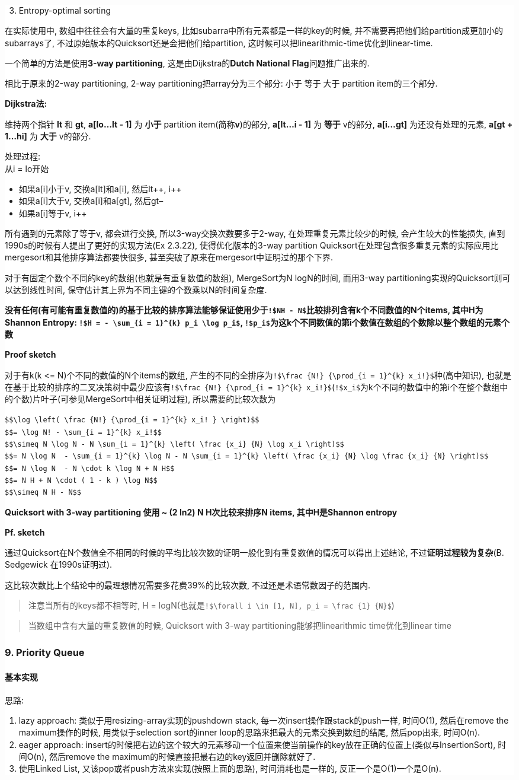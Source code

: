 <ol start="3">
<li>Entropy-optimal sorting</li>
</ol>
<p>在实际使用中, 数组中往往会有大量的重复keys, 比如subarra中所有元素都是一样的key的时候, 并不需要再把他们给partition成更加小的subarrays了, 不过原始版本的Quicksort还是会把他们给partition, 这时候可以把linearithmic-time优化到linear-time.</p>
<p>一个简单的方法是使用<strong>3-way partitioning</strong>, 这是由Dijkstra的<strong>Dutch National Flag</strong>问题推广出来的.</p>
<p>相比于原来的2-way partitioning, 2-way partitioning把array分为三个部分: 小于 等于 大于 partition item的三个部分.</p>
<p><strong>Dijkstra法:</strong></p>
<p>维持两个指针 <strong>lt</strong> 和 <strong>gt</strong>, <strong>a[lo…lt - 1]</strong> 为 <strong>小于</strong> partition item(简称<strong>v</strong>)的部分, <strong>a[lt…i - 1]</strong> 为 <strong>等于</strong> v的部分, <strong>a[i…gt]</strong> 为还没有处理的元素, <strong>a[gt + 1…hi]</strong> 为 <strong>大于</strong> v的部分.</p>
<p>处理过程:<br>
从i = lo开始</p>
<ul>
<li>如果a[i]小于v, 交换a[lt]和a[i], 然后lt++, i++</li>
<li>如果a[i]大于v, 交换a[i]和a[gt], 然后gt–</li>
<li>如果a[i]等于v, i++</li>
</ul>
<p>所有遇到的元素除了等于v, 都会进行交换, 所以3-way交换次数要多于2-way, 在处理重复元素比较少的时候, 会产生较大的性能损失, 直到1990s的时候有人提出了更好的实现方法(Ex 2.3.22), 使得优化版本的3-way partition Quicksort在处理包含很多重复元素的实际应用比mergesort和其他排序算法都要快很多, 甚至突破了原来在mergesort中证明过的那个下界.</p>
<p>对于有固定个数个不同的key的数组(也就是有重复数值的数组), MergeSort为N logN的时间, 而用3-way partitioning实现的Quicksort则可以达到线性时间, 保守估计其上界为不同主键的个数乘以N的时间复杂度.</p>
<p><strong>没有任何(有可能有重复数值的)的基于比较的排序算法能够保证使用少于<code>!$NH - N$</code>比较排列含有k个不同数值的N个items, 其中H为Shannon Entropy: <code>!$H = - \sum_{i = 1}^{k} p_i \log p_i$</code>, <code>!$p_i$</code>为这k个不同数值的第i个数值在数组的个数除以整个数组的元素个数</strong></p>
<p><strong>Proof sketch</strong></p>
<p>对于有k(k &lt;= N)个不同的数值的N个items的数组, 产生的不同的全排序为<code>!$\frac {N!} {\prod_{i = 1}^{k} x_i!}$</code>种(高中知识), 也就是在基于比较的排序的二叉决策树中最少应该有<code>!$\frac {N!} {\prod_{i = 1}^{k} x_i!}$</code>(<code>!$x_i$</code>为k个不同的数值中的第i个在整个数组中的个数)片叶子(可参见MergeSort中相关证明过程), 所以需要的比较次数为</p>
<pre class=" language-mathjax"><code class="prism ! language-mathjax">$$\log \left( \frac {N!} {\prod_{i = 1}^{k} x_i! } \right)$$
$$= \log N! - \sum_{i = 1}^{k} x_i!$$
$$\simeq N \log N - N \sum_{i = 1}^{k} \left( \frac {x_i} {N} \log x_i \right)$$
$$= N \log N  - \sum_{i = 1}^{k} \log N - N \sum_{i = 1}^{k} \left( \frac {x_i} {N} \log \frac {x_i} {N} \right)$$
$$= N \log N  - N \cdot k \log N + N H$$
$$= N H + N \cdot ( 1 - k ) \log N$$
$$\simeq N H - N$$
</code></pre>
<p><strong>Quicksort with 3-way partitioning 使用 ~ (2 ln2) N H次比较来排序N items, 其中H是Shannon entropy</strong></p>
<p><strong>Pf. sketch</strong></p>
<p>通过Quicksort在N个数值全不相同的时候的平均比较次数的证明一般化到有重复数值的情况可以得出上述结论, 不过<strong>证明过程较为复杂</strong>(B. Sedgewick 在1990s证明过).</p>
<p>这比较次数比上个结论中的最理想情况需要多花费39%的比较次数, 不过还是术语常数因子的范围内.</p>
<blockquote>
<p>注意当所有的keys都不相等时, H = logN(也就是<code>!$\forall i \in [1, N], p_i = \frac {1} {N}$</code>)</p>
</blockquote>
<blockquote>
<p>当数组中含有大量的重复数值的时候, Quicksort with 3-way partitioning能够把linearithmic time优化到linear time</p>
</blockquote>
<h3 id="priority-queue">9. Priority Queue</h3>
<h4 id="基本实现"><strong>基本实现</strong></h4>
<p>思路:</p>
<ol>
<li>lazy approach: 类似于用resizing-array实现的pushdown stack, 每一次insert操作跟stack的push一样, 时间O(1), 然后在remove the maximum操作的时候, 用类似于selection sort的inner loop的思路来把最大的元素交换到数组的结尾, 然后pop出来, 时间O(n).</li>
<li>eager approach: insert的时候把右边的这个较大的元素移动一个位置来使当前操作的key放在正确的位置上(类似与InsertionSort), 时间O(n), 然后remove the maximum的时候直接把最右边的key返回并删除就好了.</li>
<li>使用Linked List, 又该pop或者push方法来实现(按照上面的思路), 时间消耗也是一样的, 反正一个是O(1)一个是O(n).</li>
</ol>